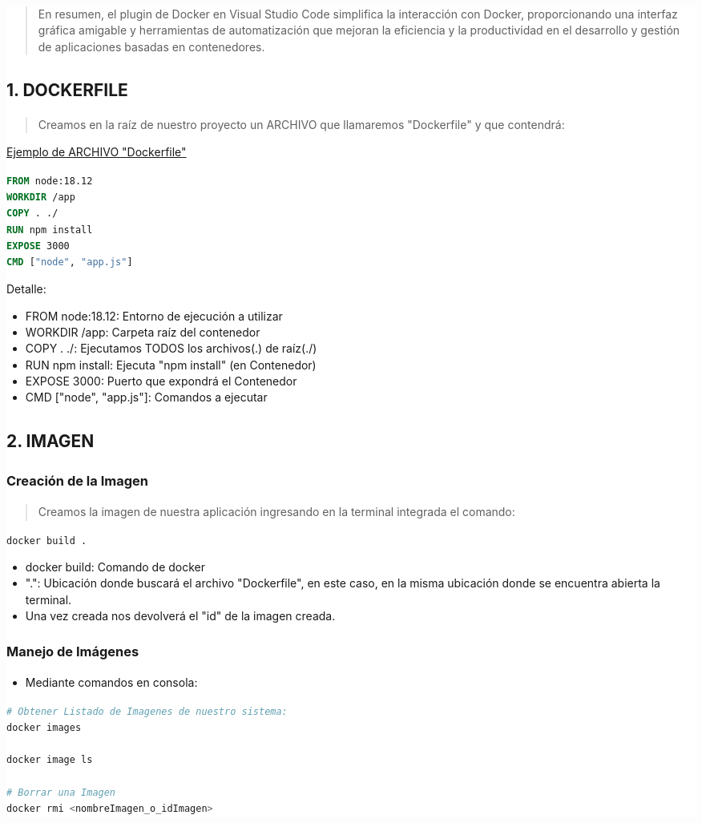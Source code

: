 > En resumen, el plugin de Docker en Visual Studio Code simplifica la interacción con Docker, proporcionando una interfaz gráfica amigable y herramientas de automatización que mejoran la eficiencia y la productividad en el desarrollo y gestión de aplicaciones basadas en contenedores.

## 1. DOCKERFILE

> Creamos en la raíz de nuestro proyecto un ARCHIVO que llamaremos "Dockerfile" y que contendrá:

[Ejemplo de ARCHIVO "Dockerfile"](./assets/Dockerfile)

```Dockerfile
FROM node:18.12
WORKDIR /app
COPY . ./
RUN npm install
EXPOSE 3000
CMD ["node", "app.js"]
```

Detalle:

- FROM node:18.12: Entorno de ejecución a utilizar
- WORKDIR /app: Carpeta raíz del contenedor
- COPY . ./: Ejecutamos TODOS los archivos(.) de raíz(./)
- RUN npm install: Ejecuta "npm install" (en Contenedor)
- EXPOSE 3000: Puerto que expondrá el Contenedor
- CMD ["node", "app.js"]: Comandos a ejecutar

## 2. IMAGEN

### Creación de la Imagen

> Creamos la imagen de nuestra aplicación ingresando en la terminal integrada el comando:

```bash
docker build .
```

- docker build: Comando de docker
- ".": Ubicación donde buscará el archivo "Dockerfile", en este caso, en la misma ubicación donde se encuentra abierta la terminal.
- Una vez creada nos devolverá el "id" de la imagen creada.

### Manejo de Imágenes

- Mediante comandos en consola:

```bash
# Obtener Listado de Imagenes de nuestro sistema:
docker images

docker image ls

# Borrar una Imagen
docker rmi <nombreImagen_o_idImagen>
```
